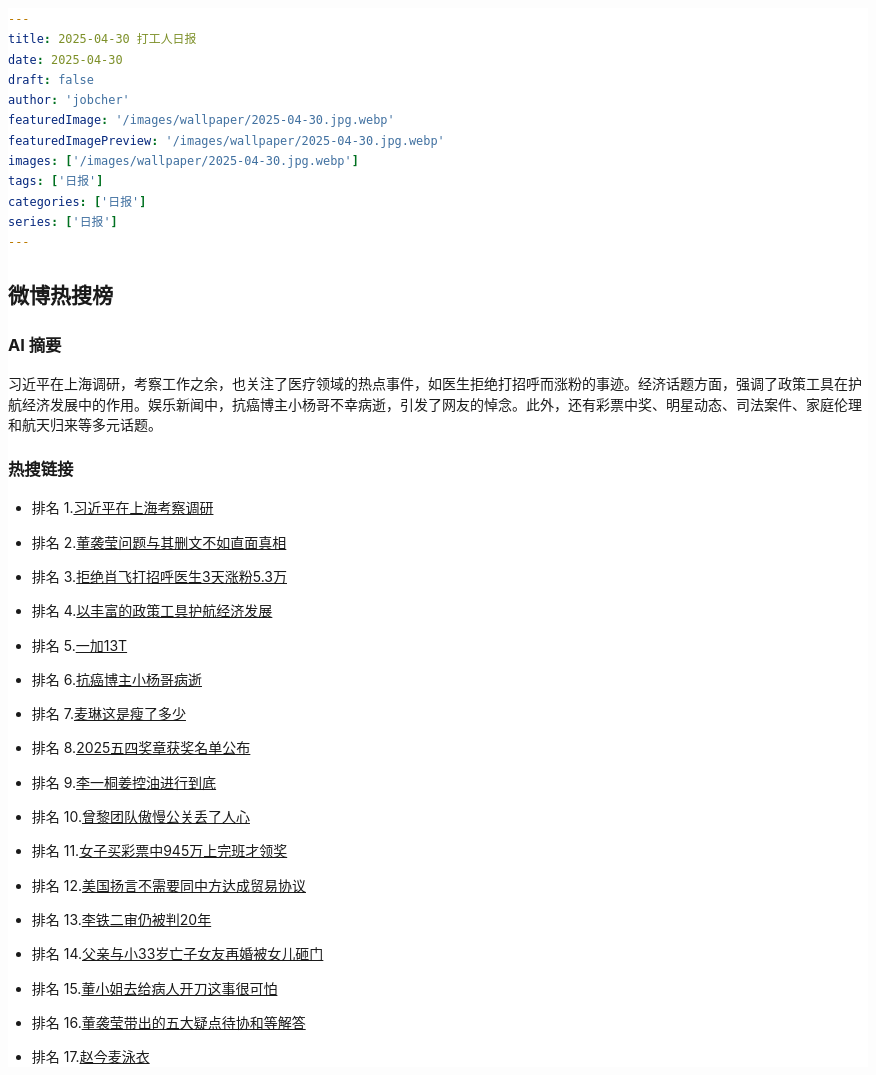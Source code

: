 ```yaml
---
title: 2025-04-30 打工人日报
date: 2025-04-30
draft: false
author: 'jobcher'
featuredImage: '/images/wallpaper/2025-04-30.jpg.webp'
featuredImagePreview: '/images/wallpaper/2025-04-30.jpg.webp'
images: ['/images/wallpaper/2025-04-30.jpg.webp']
tags: ['日报']
categories: ['日报']
series: ['日报']
---
```


## 微博热搜榜

### AI 摘要

习近平在上海调研，考察工作之余，也关注了医疗领域的热点事件，如医生拒绝打招呼而涨粉的事迹。经济话题方面，强调了政策工具在护航经济发展中的作用。娱乐新闻中，抗癌博主小杨哥不幸病逝，引发了网友的悼念。此外，还有彩票中奖、明星动态、司法案件、家庭伦理和航天归来等多元话题。

### 热搜链接

- 排名 1.[习近平在上海考察调研](https://s.weibo.com/weibo?q=习近平在上海考察调研)

- 排名 2.[董袭莹问题与其删文不如直面真相](https://s.weibo.com/weibo?q=董袭莹问题与其删文不如直面真相)

- 排名 3.[拒绝肖飞打招呼医生3天涨粉5.3万](https://s.weibo.com/weibo?q=拒绝肖飞打招呼医生3天涨粉5.3万)

- 排名 4.[以丰富的政策工具护航经济发展](https://s.weibo.com/weibo?q=以丰富的政策工具护航经济发展)

- 排名 5.[一加13T](https://s.weibo.com/weibo?q=一加13T)

- 排名 6.[抗癌博主小杨哥病逝](https://s.weibo.com/weibo?q=抗癌博主小杨哥病逝)

- 排名 7.[麦琳这是瘦了多少](https://s.weibo.com/weibo?q=麦琳这是瘦了多少)

- 排名 8.[2025五四奖章获奖名单公布](https://s.weibo.com/weibo?q=2025五四奖章获奖名单公布)

- 排名 9.[李一桐姜控油进行到底](https://s.weibo.com/weibo?q=李一桐姜控油进行到底)

- 排名 10.[曾黎团队傲慢公关丢了人心](https://s.weibo.com/weibo?q=曾黎团队傲慢公关丢了人心)

- 排名 11.[女子买彩票中945万上完班才领奖](https://s.weibo.com/weibo?q=女子买彩票中945万上完班才领奖)

- 排名 12.[美国扬言不需要同中方达成贸易协议](https://s.weibo.com/weibo?q=美国扬言不需要同中方达成贸易协议)

- 排名 13.[李铁二审仍被判20年](https://s.weibo.com/weibo?q=李铁二审仍被判20年)

- 排名 14.[父亲与小33岁亡子女友再婚被女儿砸门](https://s.weibo.com/weibo?q=父亲与小33岁亡子女友再婚被女儿砸门)

- 排名 15.[董小姐去给病人开刀这事很可怕](https://s.weibo.com/weibo?q=董小姐去给病人开刀这事很可怕)

- 排名 16.[董袭莹带出的五大疑点待协和等解答](https://s.weibo.com/weibo?q=董袭莹带出的五大疑点待协和等解答)

- 排名 17.[赵今麦泳衣](https://s.weibo.com/weibo?q=赵今麦泳衣)

